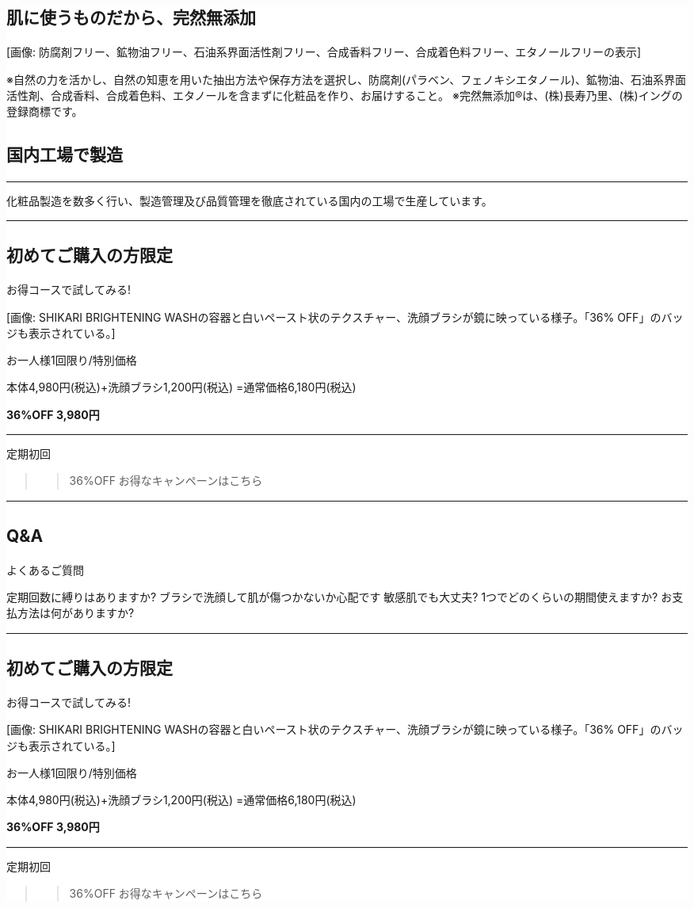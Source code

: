 ## 肌に使うものだから、完然無添加

[画像: 防腐剤フリー、鉱物油フリー、石油系界面活性剤フリー、合成香料フリー、合成着色料フリー、エタノールフリーの表示]

※自然の力を活かし、自然の知恵を用いた抽出方法や保存方法を選択し、防腐剤(パラベン、フェノキシエタノール)、鉱物油、石油系界面活性剤、合成香料、合成着色料、エタノールを含まずに化粧品を作り、お届けすること。
※完然無添加®は、(株)長寿乃里、(株)イングの登録商標です。

## 国内工場で製造

---

化粧品製造を数多く行い、製造管理及び品質管理を徹底されている国内の工場で生産しています。

---

## 初めてご購入の方限定
お得コースで試してみる!

[画像: SHIKARI BRIGHTENING WASHの容器と白いペースト状のテクスチャー、洗顔ブラシが鏡に映っている様子。「36% OFF」のバッジも表示されている。]

お一人様1回限り/特別価格

本体4,980円(税込)+洗顔ブラシ1,200円(税込) =通常価格6,180円(税込)

**36%OFF 3,980円**

---

定期初回

>> 36%OFF お得なキャンペーンはこちら

---

## Q&A

よくあるご質問

定期回数に縛りはありますか?
ブラシで洗顔して肌が傷つかないか心配です
敏感肌でも大丈夫?
1つでどのくらいの期間使えますか?
お支払方法は何がありますか?

---

## 初めてご購入の方限定
お得コースで試してみる!

[画像: SHIKARI BRIGHTENING WASHの容器と白いペースト状のテクスチャー、洗顔ブラシが鏡に映っている様子。「36% OFF」のバッジも表示されている。]

お一人様1回限り/特別価格

本体4,980円(税込)+洗顔ブラシ1,200円(税込) =通常価格6,180円(税込)

**36%OFF 3,980円**

---

定期初回

>> 36%OFF お得なキャンペーンはこちら

